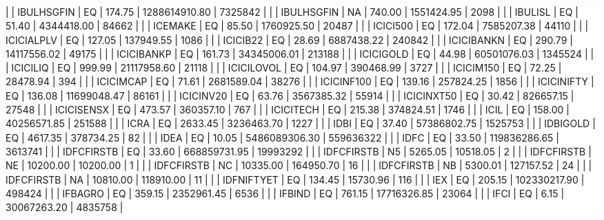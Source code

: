 |  | IBULHSGFIN | EQ | 174.75 | 1288614910.80 | 7325842 |
|  | IBULHSGFIN | NA | 740.00 | 1551424.95 | 2098 |
|  | IBULISL | EQ | 51.40 | 4344418.00 | 84662 |
|  | ICEMAKE | EQ | 85.50 | 1760925.50 | 20487 |
|  | ICICI500 | EQ | 172.04 | 7585207.38 | 44110 |
|  | ICICIALPLV | EQ | 127.05 | 137949.55 | 1086 |
|  | ICICIB22 | EQ | 28.69 | 6887438.22 | 240842 |
|  | ICICIBANKN | EQ | 290.79 | 14117556.02 | 49175 |
|  | ICICIBANKP | EQ | 161.73 | 34345006.01 | 213188 |
|  | ICICIGOLD | EQ | 44.98 | 60501076.03 | 1345524 |
|  | ICICILIQ | EQ | 999.99 | 21117958.60 | 21118 |
|  | ICICILOVOL | EQ | 104.97 | 390468.99 | 3727 |
|  | ICICIM150 | EQ | 72.25 | 28478.94 | 394 |
|  | ICICIMCAP | EQ | 71.61 | 2681589.04 | 38276 |
|  | ICICINF100 | EQ | 139.16 | 257824.25 | 1856 |
|  | ICICINIFTY | EQ | 136.08 | 11699048.47 | 86161 |
|  | ICICINV20 | EQ | 63.76 | 3567385.32 | 55914 |
|  | ICICINXT50 | EQ | 30.42 | 826657.15 | 27548 |
|  | ICICISENSX | EQ | 473.57 | 360357.10 | 767 |
|  | ICICITECH | EQ | 215.38 | 374824.51 | 1746 |
|  | ICIL | EQ | 158.00 | 40256571.85 | 251588 |
|  | ICRA | EQ | 2633.45 | 3236463.70 | 1227 |
|  | IDBI | EQ | 37.40 | 57386802.75 | 1525753 |
|  | IDBIGOLD | EQ | 4617.35 | 378734.25 | 82 |
|  | IDEA | EQ | 10.05 | 5486089306.30 | 559636322 |
|  | IDFC | EQ | 33.50 | 119836286.65 | 3613741 |
|  | IDFCFIRSTB | EQ | 33.60 | 668859731.95 | 19993292 |
|  | IDFCFIRSTB | N5 | 5265.05 | 10518.05 | 2 |
|  | IDFCFIRSTB | NE | 10200.00 | 10200.00 | 1 |
|  | IDFCFIRSTB | NC | 10335.00 | 164950.70 | 16 |
|  | IDFCFIRSTB | NB | 5300.01 | 127157.52 | 24 |
|  | IDFCFIRSTB | NA | 10810.00 | 118910.00 | 11 |
|  | IDFNIFTYET | EQ | 134.45 | 15730.96 | 116 |
|  | IEX | EQ | 205.15 | 102330217.90 | 498424 |
|  | IFBAGRO | EQ | 359.15 | 2352961.45 | 6536 |
|  | IFBIND | EQ | 761.15 | 17716326.85 | 23064 |
|  | IFCI | EQ | 6.15 | 30067263.20 | 4835758 |